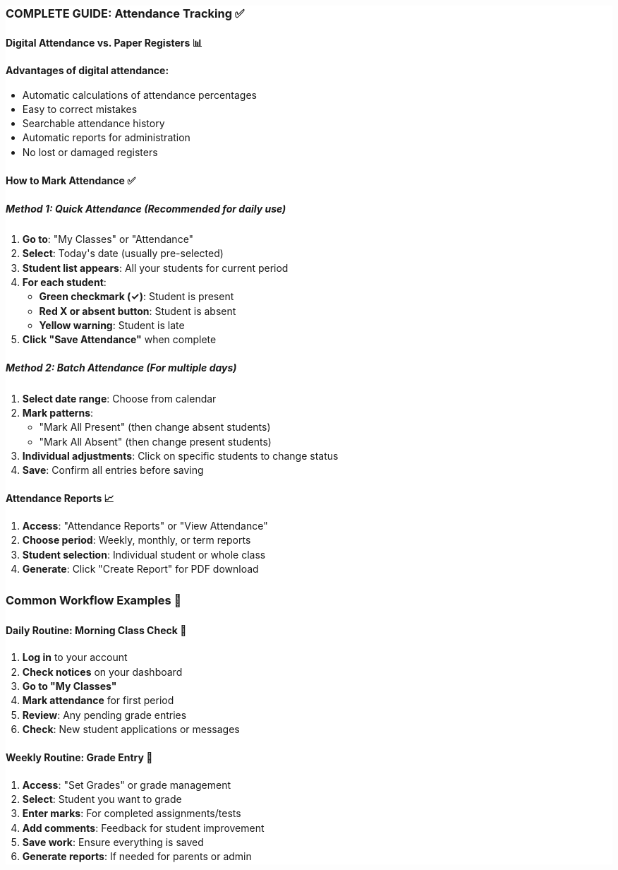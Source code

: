 ### **COMPLETE GUIDE: Attendance Tracking** ✅

#### **Digital Attendance vs. Paper Registers** 📊
**Advantages of digital attendance:**
- Automatic calculations of attendance percentages
- Easy to correct mistakes
- Searchable attendance history
- Automatic reports for administration
- No lost or damaged registers

#### **How to Mark Attendance** ✅

##### **Method 1: Quick Attendance (Recommended for daily use)**
1. **Go to**: "My Classes" or "Attendance"
2. **Select**: Today's date (usually pre-selected)
3. **Student list appears**: All your students for current period
4. **For each student**:
   - **Green checkmark (✓)**: Student is present
   - **Red X or absent button**: Student is absent
   - **Yellow warning**: Student is late
5. **Click "Save Attendance"** when complete

##### **Method 2: Batch Attendance (For multiple days)**
1. **Select date range**: Choose from calendar
2. **Mark patterns**: 
   - "Mark All Present" (then change absent students)
   - "Mark All Absent" (then change present students)
3. **Individual adjustments**: Click on specific students to change status
4. **Save**: Confirm all entries before saving

#### **Attendance Reports** 📈
1. **Access**: "Attendance Reports" or "View Attendance"
2. **Choose period**: Weekly, monthly, or term reports
3. **Student selection**: Individual student or whole class
4. **Generate**: Click "Create Report" for PDF download

### **Common Workflow Examples** 🔄

#### **Daily Routine: Morning Class Check** 🌅
1. **Log in** to your account
2. **Check notices** on your dashboard
3. **Go to "My Classes"**
4. **Mark attendance** for first period
5. **Review**: Any pending grade entries
6. **Check**: New student applications or messages

#### **Weekly Routine: Grade Entry** 📝
1. **Access**: "Set Grades" or grade management
2. **Select**: Student you want to grade
3. **Enter marks**: For completed assignments/tests
4. **Add comments**: Feedback for student improvement
5. **Save work**: Ensure everything is saved
6. **Generate reports**: If needed for parents or admin
